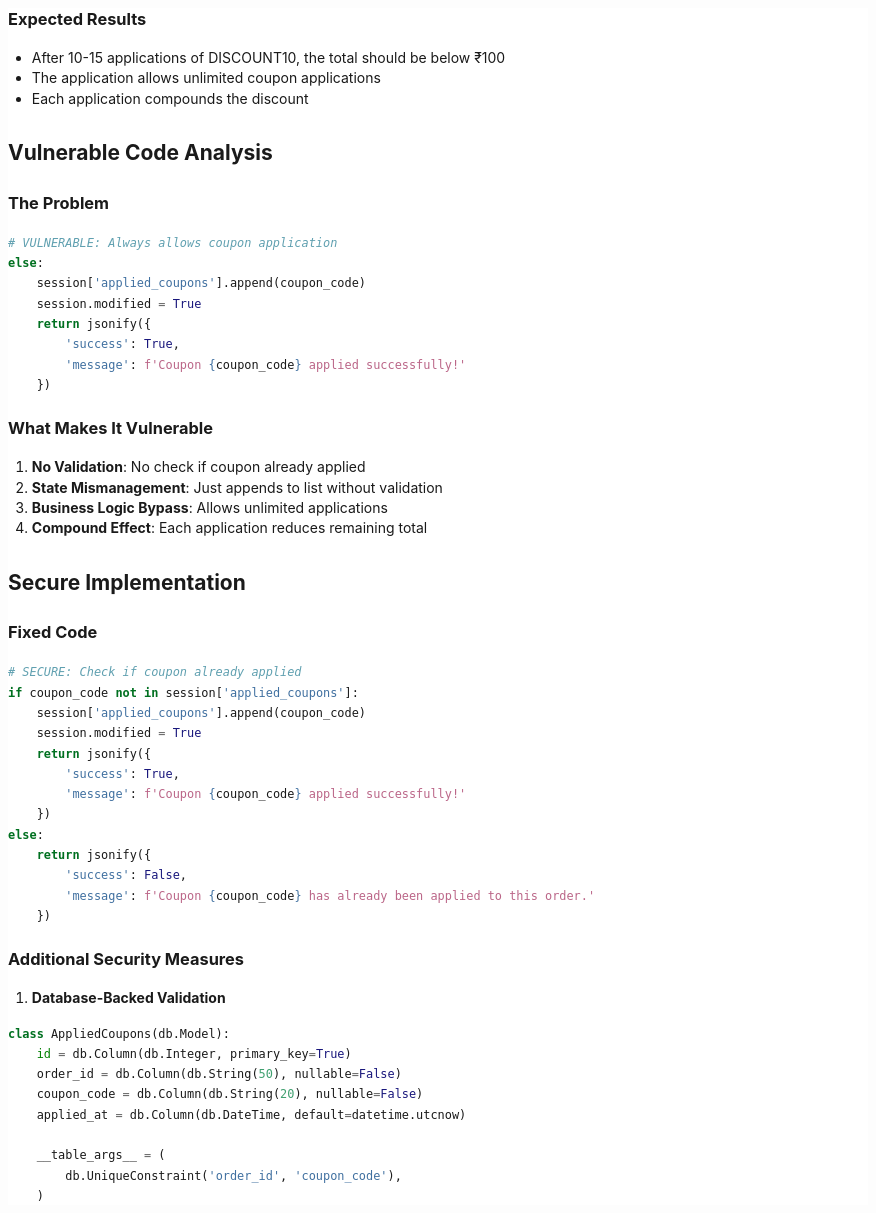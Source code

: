 ### Expected Results
- After 10-15 applications of DISCOUNT10, the total should be below ₹100
- The application allows unlimited coupon applications
- Each application compounds the discount

## Vulnerable Code Analysis

### The Problem
```python
# VULNERABLE: Always allows coupon application
else:
    session['applied_coupons'].append(coupon_code)
    session.modified = True
    return jsonify({
        'success': True, 
        'message': f'Coupon {coupon_code} applied successfully!'
    })
```

### What Makes It Vulnerable
1. **No Validation**: No check if coupon already applied
2. **State Mismanagement**: Just appends to list without validation
3. **Business Logic Bypass**: Allows unlimited applications
4. **Compound Effect**: Each application reduces remaining total

## Secure Implementation

### Fixed Code
```python
# SECURE: Check if coupon already applied
if coupon_code not in session['applied_coupons']:
    session['applied_coupons'].append(coupon_code)
    session.modified = True
    return jsonify({
        'success': True, 
        'message': f'Coupon {coupon_code} applied successfully!'
    })
else:
    return jsonify({
        'success': False, 
        'message': f'Coupon {coupon_code} has already been applied to this order.'
    })
```

### Additional Security Measures

1. **Database-Backed Validation**
```python
class AppliedCoupons(db.Model):
    id = db.Column(db.Integer, primary_key=True)
    order_id = db.Column(db.String(50), nullable=False)
    coupon_code = db.Column(db.String(20), nullable=False)
    applied_at = db.Column(db.DateTime, default=datetime.utcnow)
    
    __table_args__ = (
        db.UniqueConstraint('order_id', 'coupon_code'),
    )
```
